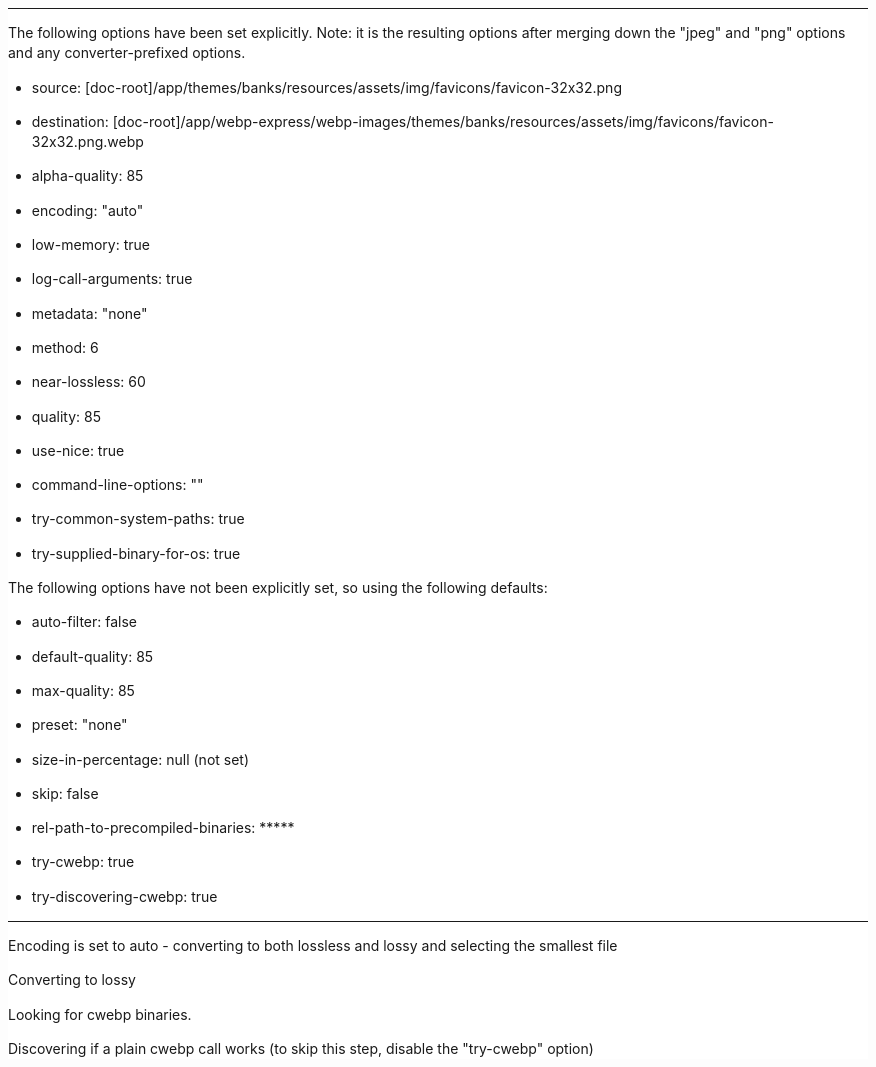 ------------

The following options have been set explicitly. Note: it is the resulting options after merging down the "jpeg" and "png" options and any converter-prefixed options.

- source: [doc-root]/app/themes/banks/resources/assets/img/favicons/favicon-32x32.png

- destination: [doc-root]/app/webp-express/webp-images/themes/banks/resources/assets/img/favicons/favicon-32x32.png.webp

- alpha-quality: 85

- encoding: "auto"

- low-memory: true

- log-call-arguments: true

- metadata: "none"

- method: 6

- near-lossless: 60

- quality: 85

- use-nice: true

- command-line-options: ""

- try-common-system-paths: true

- try-supplied-binary-for-os: true


The following options have not been explicitly set, so using the following defaults:

- auto-filter: false

- default-quality: 85

- max-quality: 85

- preset: "none"

- size-in-percentage: null (not set)

- skip: false

- rel-path-to-precompiled-binaries: *****

- try-cwebp: true

- try-discovering-cwebp: true

------------


Encoding is set to auto - converting to both lossless and lossy and selecting the smallest file


Converting to lossy

Looking for cwebp binaries.

Discovering if a plain cwebp call works (to skip this step, disable the "try-cwebp" option)
